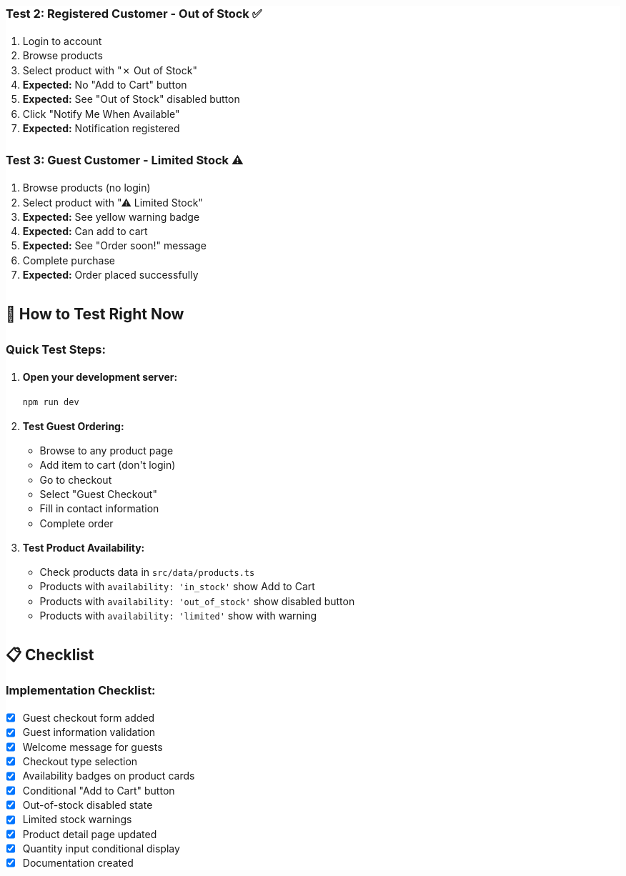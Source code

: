 ### Test 2: Registered Customer - Out of Stock ✅
1. Login to account
2. Browse products
3. Select product with "✗ Out of Stock"
4. **Expected:** No "Add to Cart" button
5. **Expected:** See "Out of Stock" disabled button
6. Click "Notify Me When Available"
7. **Expected:** Notification registered

### Test 3: Guest Customer - Limited Stock ⚠️
1. Browse products (no login)
2. Select product with "⚠ Limited Stock"
3. **Expected:** See yellow warning badge
4. **Expected:** Can add to cart
5. **Expected:** See "Order soon!" message
6. Complete purchase
7. **Expected:** Order placed successfully

## 🚀 How to Test Right Now

### Quick Test Steps:

1. **Open your development server:**
   ```bash
   npm run dev
   ```

2. **Test Guest Ordering:**
   - Browse to any product page
   - Add item to cart (don't login)
   - Go to checkout
   - Select "Guest Checkout"
   - Fill in contact information
   - Complete order

3. **Test Product Availability:**
   - Check products data in `src/data/products.ts`
   - Products with `availability: 'in_stock'` show Add to Cart
   - Products with `availability: 'out_of_stock'` show disabled button
   - Products with `availability: 'limited'` show with warning

## 📋 Checklist

### Implementation Checklist:
- [x] Guest checkout form added
- [x] Guest information validation
- [x] Welcome message for guests
- [x] Checkout type selection
- [x] Availability badges on product cards
- [x] Conditional "Add to Cart" button
- [x] Out-of-stock disabled state
- [x] Limited stock warnings
- [x] Product detail page updated
- [x] Quantity input conditional display
- [x] Documentation created
